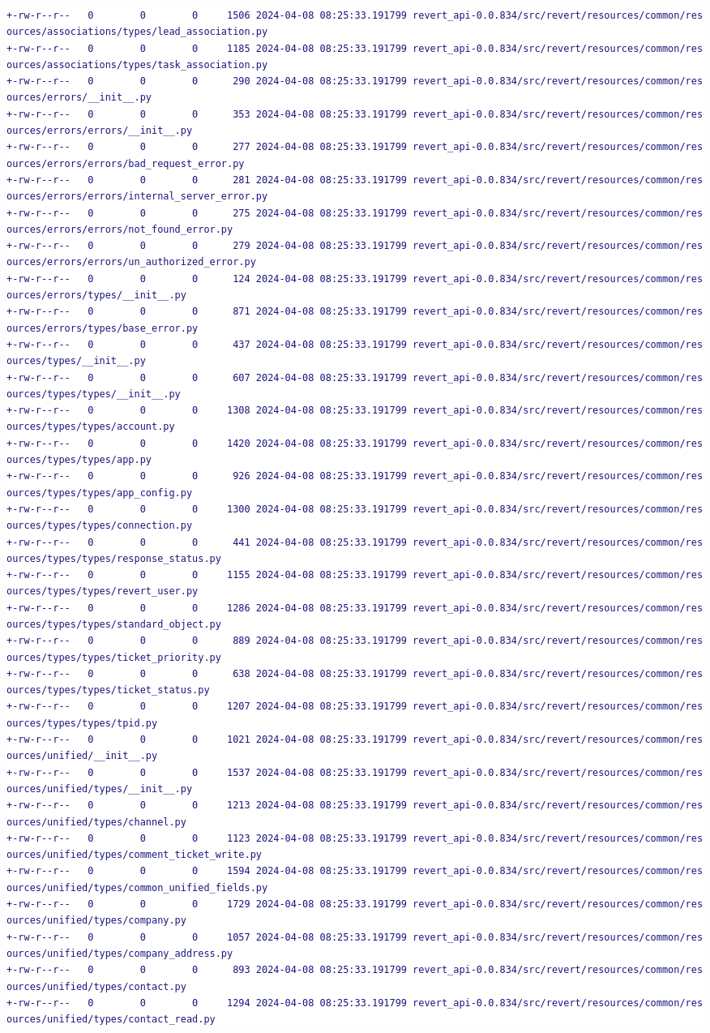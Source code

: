 ```diff
+-rw-r--r--   0        0        0     1506 2024-04-08 08:25:33.191799 revert_api-0.0.834/src/revert/resources/common/resources/associations/types/lead_association.py
+-rw-r--r--   0        0        0     1185 2024-04-08 08:25:33.191799 revert_api-0.0.834/src/revert/resources/common/resources/associations/types/task_association.py
+-rw-r--r--   0        0        0      290 2024-04-08 08:25:33.191799 revert_api-0.0.834/src/revert/resources/common/resources/errors/__init__.py
+-rw-r--r--   0        0        0      353 2024-04-08 08:25:33.191799 revert_api-0.0.834/src/revert/resources/common/resources/errors/errors/__init__.py
+-rw-r--r--   0        0        0      277 2024-04-08 08:25:33.191799 revert_api-0.0.834/src/revert/resources/common/resources/errors/errors/bad_request_error.py
+-rw-r--r--   0        0        0      281 2024-04-08 08:25:33.191799 revert_api-0.0.834/src/revert/resources/common/resources/errors/errors/internal_server_error.py
+-rw-r--r--   0        0        0      275 2024-04-08 08:25:33.191799 revert_api-0.0.834/src/revert/resources/common/resources/errors/errors/not_found_error.py
+-rw-r--r--   0        0        0      279 2024-04-08 08:25:33.191799 revert_api-0.0.834/src/revert/resources/common/resources/errors/errors/un_authorized_error.py
+-rw-r--r--   0        0        0      124 2024-04-08 08:25:33.191799 revert_api-0.0.834/src/revert/resources/common/resources/errors/types/__init__.py
+-rw-r--r--   0        0        0      871 2024-04-08 08:25:33.191799 revert_api-0.0.834/src/revert/resources/common/resources/errors/types/base_error.py
+-rw-r--r--   0        0        0      437 2024-04-08 08:25:33.191799 revert_api-0.0.834/src/revert/resources/common/resources/types/__init__.py
+-rw-r--r--   0        0        0      607 2024-04-08 08:25:33.191799 revert_api-0.0.834/src/revert/resources/common/resources/types/types/__init__.py
+-rw-r--r--   0        0        0     1308 2024-04-08 08:25:33.191799 revert_api-0.0.834/src/revert/resources/common/resources/types/types/account.py
+-rw-r--r--   0        0        0     1420 2024-04-08 08:25:33.191799 revert_api-0.0.834/src/revert/resources/common/resources/types/types/app.py
+-rw-r--r--   0        0        0      926 2024-04-08 08:25:33.191799 revert_api-0.0.834/src/revert/resources/common/resources/types/types/app_config.py
+-rw-r--r--   0        0        0     1300 2024-04-08 08:25:33.191799 revert_api-0.0.834/src/revert/resources/common/resources/types/types/connection.py
+-rw-r--r--   0        0        0      441 2024-04-08 08:25:33.191799 revert_api-0.0.834/src/revert/resources/common/resources/types/types/response_status.py
+-rw-r--r--   0        0        0     1155 2024-04-08 08:25:33.191799 revert_api-0.0.834/src/revert/resources/common/resources/types/types/revert_user.py
+-rw-r--r--   0        0        0     1286 2024-04-08 08:25:33.191799 revert_api-0.0.834/src/revert/resources/common/resources/types/types/standard_object.py
+-rw-r--r--   0        0        0      889 2024-04-08 08:25:33.191799 revert_api-0.0.834/src/revert/resources/common/resources/types/types/ticket_priority.py
+-rw-r--r--   0        0        0      638 2024-04-08 08:25:33.191799 revert_api-0.0.834/src/revert/resources/common/resources/types/types/ticket_status.py
+-rw-r--r--   0        0        0     1207 2024-04-08 08:25:33.191799 revert_api-0.0.834/src/revert/resources/common/resources/types/types/tpid.py
+-rw-r--r--   0        0        0     1021 2024-04-08 08:25:33.191799 revert_api-0.0.834/src/revert/resources/common/resources/unified/__init__.py
+-rw-r--r--   0        0        0     1537 2024-04-08 08:25:33.191799 revert_api-0.0.834/src/revert/resources/common/resources/unified/types/__init__.py
+-rw-r--r--   0        0        0     1213 2024-04-08 08:25:33.191799 revert_api-0.0.834/src/revert/resources/common/resources/unified/types/channel.py
+-rw-r--r--   0        0        0     1123 2024-04-08 08:25:33.191799 revert_api-0.0.834/src/revert/resources/common/resources/unified/types/comment_ticket_write.py
+-rw-r--r--   0        0        0     1594 2024-04-08 08:25:33.191799 revert_api-0.0.834/src/revert/resources/common/resources/unified/types/common_unified_fields.py
+-rw-r--r--   0        0        0     1729 2024-04-08 08:25:33.191799 revert_api-0.0.834/src/revert/resources/common/resources/unified/types/company.py
+-rw-r--r--   0        0        0     1057 2024-04-08 08:25:33.191799 revert_api-0.0.834/src/revert/resources/common/resources/unified/types/company_address.py
+-rw-r--r--   0        0        0      893 2024-04-08 08:25:33.191799 revert_api-0.0.834/src/revert/resources/common/resources/unified/types/contact.py
+-rw-r--r--   0        0        0     1294 2024-04-08 08:25:33.191799 revert_api-0.0.834/src/revert/resources/common/resources/unified/types/contact_read.py
```